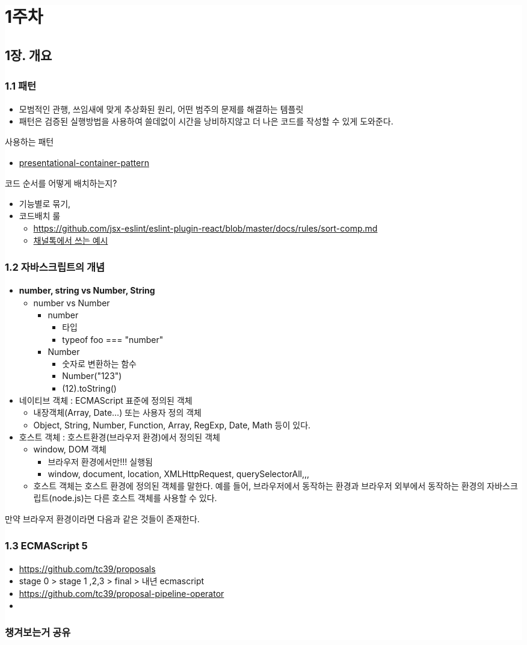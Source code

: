 # 1주차

## 1장. 개요

### 1.1 패턴
- 모범적인 관행, 쓰임새에 맞게 추상화된 원리, 어떤 범주의 문제를 해결하는 템플릿
- 패턴은 검증된 실행방법을 사용하여 쓸데없이 시간을 낭비하지않고 더 나은 코드를 작성할 수 있게 도와준다.

사용하는 패턴
- [presentational-container-pattern](https://www.patterns.dev/posts/presentational-container-pattern)

코드 순서를 어떻게 배치하는지?
- 기능별로 묶기,
- 코드배치 룰
    - https://github.com/jsx-eslint/eslint-plugin-react/blob/master/docs/rules/sort-comp.md
    - [채널톡에서 쓰는 예시](https://github.com/channel-io/eslint-config/blob/exp/rules/react.js#L23C4-L23C4)


### 1.2 자바스크립트의 개념
- **number, string vs Number, String**
    - number vs Number
        - number
            - 타입 
            - typeof foo === "number"
        - Number
            - 숫자로 변환하는 함수
            - Number("123")
            - (12).toString()
- 네이티브 객체 : ECMAScript 표준에 정의된 객체
    - 내장객체(Array, Date…) 또는 사용자 정의 객체
    -  Object, String, Number, Function, Array, RegExp, Date, Math 등이 있다.
- 호스트 객체 : 호스트환경(브라우저 환경)에서 정의된 객체
    - window, DOM 객체
        - 브라우저 환경에서만!!! 실행됨
        - window, document, location, XMLHttpRequest, querySelectorAll,,,
    - 호스트 객체는 호스트 환경에 정의된 객체를 말한다. 예를 들어, 브라우저에서 동작하는 환경과 브라우저 외부에서 동작하는 환경의 자바스크립트(node.js)는 다른 호스트 객체를 사용할 수 있다.


만약 브라우저 환경이라면 다음과 같은 것들이 존재한다. 

### 1.3 ECMAScript 5

- https://github.com/tc39/proposals
- stage 0 > stage 1 ,2,3 > final > 내년 ecmascript
- https://github.com/tc39/proposal-pipeline-operator
- 


### 챙겨보는거 공유

